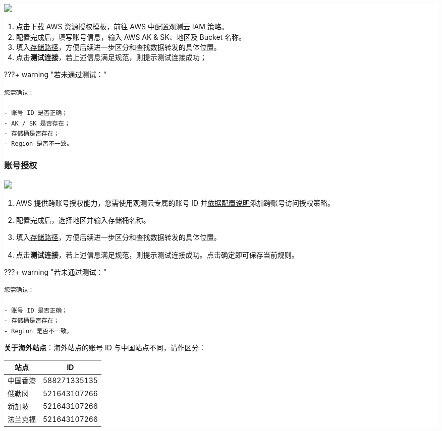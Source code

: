 ![](../img/back-3.png)

1. 点击下载 AWS 资源授权模板，[前往 AWS 中配置观测云 IAM 策略](../ak-auth.md)。
2. 配置完成后，填写账号信息，输入 AWS AK & SK、地区及 Bucket 名称。
3. 填入[存储路径](#standard)，方便后续进一步区分和查找数据转发的具体位置。
4. 点击**测试连接**，若上述信息满足规范，则提示测试连接成功；

???+ warning "若未通过测试："

    您需确认：

    - 账号 ID 是否正确；  
    - AK / SK 是否存在；  
    - 存储桶是否存在；  
    - Region 是否不一致。  

### 账号授权

![](../img/back-2-1.png)

1. AWS 提供跨账号授权能力，您需使用观测云专属的账号 ID 并[依据配置说明](../aws-cross-account.md)添加跨账号访问授权策略。

2. 配置完成后，选择地区并输入存储桶名称。
3. 填入[存储路径](#standard)，方便后续进一步区分和查找数据转发的具体位置。

4. 点击**测试连接**，若上述信息满足规范，则提示测试连接成功。点击确定即可保存当前规则。

???+ warning "若未通过测试："

    您需确认：

    - 账号 ID 是否正确；   
    - 存储桶是否存在；  
    - Region 是否不一致。


**关于海外站点**：海外站点的账号 ID 与中国站点不同，请作区分：

| 站点 | ID |
| ---------- | ------------- |
| 中国香港 | 588271335135 |
| 俄勒冈 | 521643107266 |
| 新加坡 | 521643107266 |
| 法兰克福 | 521643107266 |
